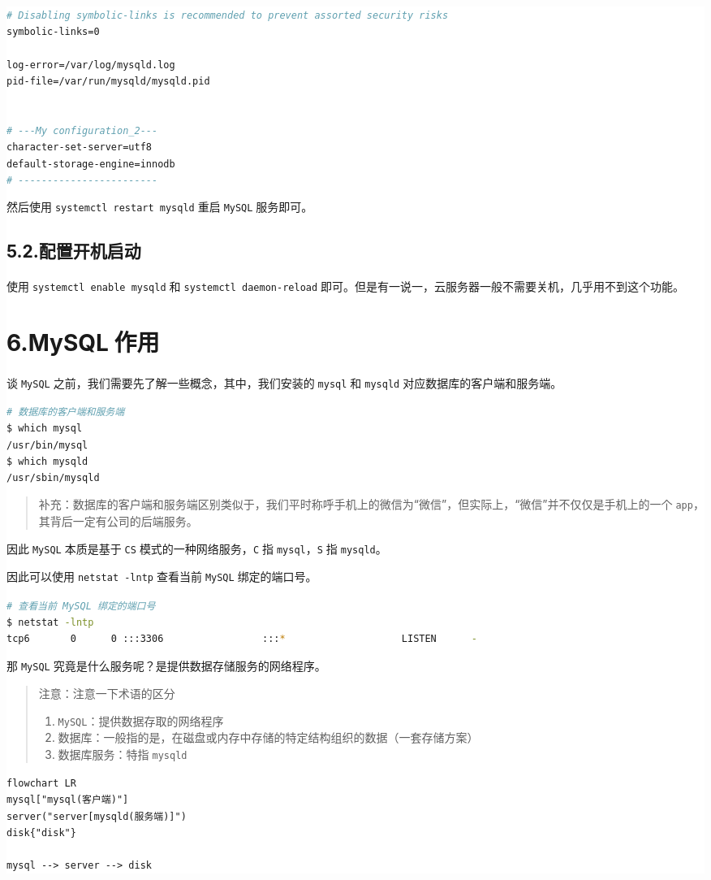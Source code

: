 ```bash
# Disabling symbolic-links is recommended to prevent assorted security risks
symbolic-links=0

log-error=/var/log/mysqld.log
pid-file=/var/run/mysqld/mysqld.pid


# ---My configuration_2---
character-set-server=utf8
default-storage-engine=innodb
# ------------------------
```

然后使用 `systemctl restart mysqld` 重启 `MySQL` 服务即可。

## 5.2.配置开机启动

使用 `systemctl enable mysqld` 和 `systemctl daemon-reload` 即可。但是有一说一，云服务器一般不需要关机，几乎用不到这个功能。

# 6.MySQL 作用

谈 `MySQL` 之前，我们需要先了解一些概念，其中，我们安装的 `mysql` 和 `mysqld` 对应数据库的客户端和服务端。

```bash
# 数据库的客户端和服务端
$ which mysql
/usr/bin/mysql
$ which mysqld
/usr/sbin/mysqld
```

>   补充：数据库的客户端和服务端区别类似于，我们平时称呼手机上的微信为“微信”，但实际上，“微信”并不仅仅是手机上的一个 `app`，其背后一定有公司的后端服务。

因此 `MySQL` 本质是基于 `CS` 模式的一种网络服务，`C` 指 `mysql`，`S` 指 `mysqld`。

因此可以使用 `netstat -lntp` 查看当前 `MySQL` 绑定的端口号。

```bash
# 查看当前 MySQL 绑定的端口号
$ netstat -lntp
tcp6       0      0 :::3306                 :::*                    LISTEN      - 
```

那 `MySQL` 究竟是什么服务呢？是提供数据存储服务的网络程序。

>   注意：注意一下术语的区分
>
>   1.   `MySQL`：提供数据存取的网络程序
>   2.   数据库：一般指的是，在磁盘或内存中存储的特定结构组织的数据（一套存储方案）
>   3.   数据库服务：特指 `mysqld`

```mermaid
flowchart LR
mysql["mysql(客户端)"]
server("server[mysqld(服务端)]")
disk{"disk"}

mysql --> server --> disk
```

